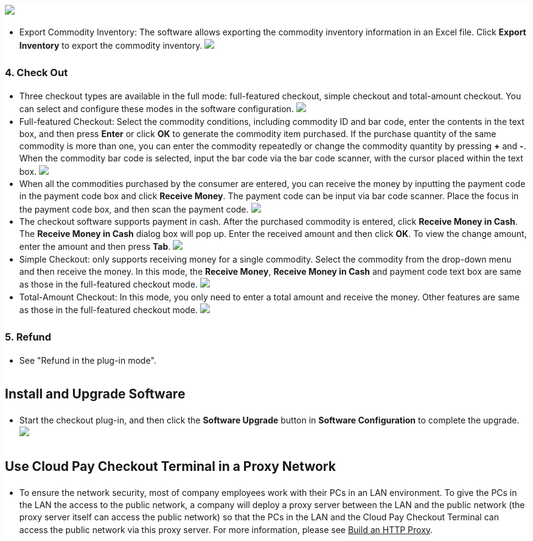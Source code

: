 ![](https://mc.qcloudimg.com/static/img/04346b0084963919da0b6fb92a535032/1.png)   
- Export Commodity Inventory: The software allows exporting the commodity inventory information in an Excel file. Click **Export Inventory** to export the commodity inventory.
![](https://mc.qcloudimg.com/static/img/359e77709ae150fa63dbc2cbca56ad2a/10.png)   
### 4. Check Out
- Three checkout types are available in the full mode: full-featured checkout, simple checkout and total-amount checkout. You can select and configure these modes in the software configuration.
![](https://mc.qcloudimg.com/static/img/29d487d319f6c6cafba235a06c1b1bad/1.png)   
- Full-featured Checkout: Select the commodity conditions, including commodity ID and bar code, enter the contents in the text box, and then press **Enter** or click **OK** to generate the commodity item purchased. If the purchase quantity of the same commodity is more than one, you can enter the commodity repeatedly or change the commodity quantity by pressing **+** and **-**. When the commodity bar code is selected, input the bar code via the bar code scanner, with the cursor placed within the text box.
![](https://mc.qcloudimg.com/static/img/4e65c8c6514c6d52d68f4c67d563731c/2.png)  
- When all the commodities purchased by the consumer are entered, you can receive the money by inputting the payment code in the payment code box and click **Receive Money**. The payment code can be input via bar code scanner. Place the focus in the payment code box, and then scan the payment code.
![](https://mc.qcloudimg.com/static/img/cff5178e1047c68ff0e7ef7ce3b8022e/3.png)   
- The checkout software supports payment in cash. After the purchased commodity is entered, click **Receive Money in Cash**. The **Receive Money in Cash** dialog box will pop up. Enter the received amount and then click **OK**. To view the change amount, enter the amount and then press **Tab**.
![](https://mc.qcloudimg.com/static/img/9bb304708bf5acaec90a1892960eb312/5.png)     
- Simple Checkout: only supports receiving money for a single commodity. Select the commodity from the drop-down menu and then receive the money. In this mode, the **Receive Money**, **Receive Money in Cash** and payment code text box are same as those in the full-featured checkout mode.
![](https://mc.qcloudimg.com/static/img/8865a5d59c39fec02f2fac5f9780e50c/6.png)      
- Total-Amount Checkout: In this mode, you only need to enter a total amount and receive the money. Other features are same as those in the full-featured checkout mode.
![](https://mc.qcloudimg.com/static/img/f177d6f95aa09bee3ac8c5b8cec1a9f3/7.png)   
### 5. Refund
- See "Refund in the plug-in mode".
## Install and Upgrade Software
- Start the checkout plug-in, and then click the **Software Upgrade** button in **Software Configuration** to complete the upgrade.
![](https://mc.qcloudimg.com/static/img/aa6d3c3bd71725c65b9265c2df44002b/1.png)   
## Use Cloud Pay Checkout Terminal in a Proxy Network
- To ensure the network security, most of company employees work with their PCs in an LAN environment. To give the PCs in the LAN the access to the public network, a company will deploy a proxy server between the LAN and the public network (the proxy server itself can access the public network) so that the PCs in the LAN and the Cloud Pay Checkout Terminal can access the public network via this proxy server. For more information, please see [Build an HTTP Proxy](https://cloud.tencent.com/document/product/569/12641).

